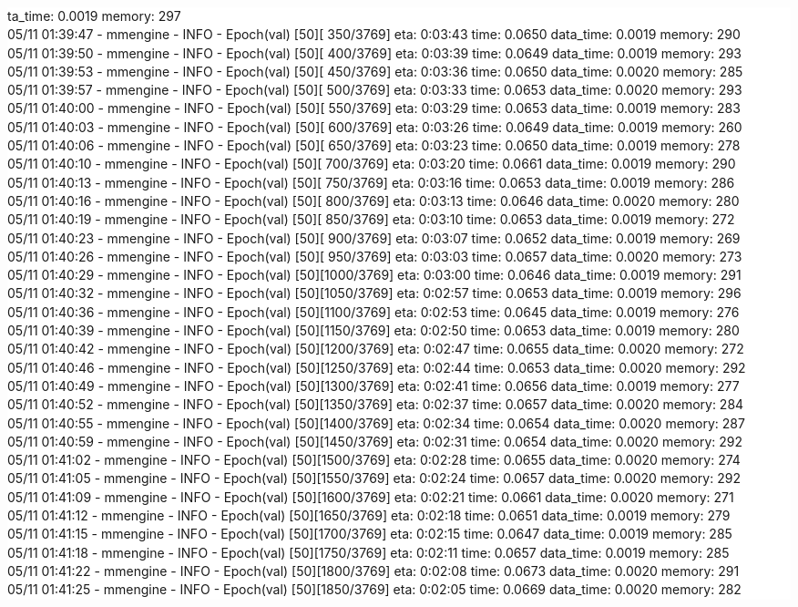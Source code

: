 ta_time: 0.0019  memory: 297  
05/11 01:39:47 - mmengine - INFO - Epoch(val) [50][ 350/3769]    eta: 0:03:43  time: 0.0650  data_time: 0.0019  memory: 290  
05/11 01:39:50 - mmengine - INFO - Epoch(val) [50][ 400/3769]    eta: 0:03:39  time: 0.0649  data_time: 0.0019  memory: 293  
05/11 01:39:53 - mmengine - INFO - Epoch(val) [50][ 450/3769]    eta: 0:03:36  time: 0.0650  data_time: 0.0020  memory: 285  
05/11 01:39:57 - mmengine - INFO - Epoch(val) [50][ 500/3769]    eta: 0:03:33  time: 0.0653  data_time: 0.0020  memory: 293  
05/11 01:40:00 - mmengine - INFO - Epoch(val) [50][ 550/3769]    eta: 0:03:29  time: 0.0653  data_time: 0.0019  memory: 283  
05/11 01:40:03 - mmengine - INFO - Epoch(val) [50][ 600/3769]    eta: 0:03:26  time: 0.0649  data_time: 0.0019  memory: 260  
05/11 01:40:06 - mmengine - INFO - Epoch(val) [50][ 650/3769]    eta: 0:03:23  time: 0.0650  data_time: 0.0019  memory: 278  
05/11 01:40:10 - mmengine - INFO - Epoch(val) [50][ 700/3769]    eta: 0:03:20  time: 0.0661  data_time: 0.0019  memory: 290  
05/11 01:40:13 - mmengine - INFO - Epoch(val) [50][ 750/3769]    eta: 0:03:16  time: 0.0653  data_time: 0.0019  memory: 286  
05/11 01:40:16 - mmengine - INFO - Epoch(val) [50][ 800/3769]    eta: 0:03:13  time: 0.0646  data_time: 0.0020  memory: 280  
05/11 01:40:19 - mmengine - INFO - Epoch(val) [50][ 850/3769]    eta: 0:03:10  time: 0.0653  data_time: 0.0019  memory: 272  
05/11 01:40:23 - mmengine - INFO - Epoch(val) [50][ 900/3769]    eta: 0:03:07  time: 0.0652  data_time: 0.0019  memory: 269  
05/11 01:40:26 - mmengine - INFO - Epoch(val) [50][ 950/3769]    eta: 0:03:03  time: 0.0657  data_time: 0.0020  memory: 273  
05/11 01:40:29 - mmengine - INFO - Epoch(val) [50][1000/3769]    eta: 0:03:00  time: 0.0646  data_time: 0.0019  memory: 291  
05/11 01:40:32 - mmengine - INFO - Epoch(val) [50][1050/3769]    eta: 0:02:57  time: 0.0653  data_time: 0.0019  memory: 296  
05/11 01:40:36 - mmengine - INFO - Epoch(val) [50][1100/3769]    eta: 0:02:53  time: 0.0645  data_time: 0.0019  memory: 276  
05/11 01:40:39 - mmengine - INFO - Epoch(val) [50][1150/3769]    eta: 0:02:50  time: 0.0653  data_time: 0.0019  memory: 280  
05/11 01:40:42 - mmengine - INFO - Epoch(val) [50][1200/3769]    eta: 0:02:47  time: 0.0655  data_time: 0.0020  memory: 272  
05/11 01:40:46 - mmengine - INFO - Epoch(val) [50][1250/3769]    eta: 0:02:44  time: 0.0653  data_time: 0.0020  memory: 292  
05/11 01:40:49 - mmengine - INFO - Epoch(val) [50][1300/3769]    eta: 0:02:41  time: 0.0656  data_time: 0.0019  memory: 277  
05/11 01:40:52 - mmengine - INFO - Epoch(val) [50][1350/3769]    eta: 0:02:37  time: 0.0657  data_time: 0.0020  memory: 284  
05/11 01:40:55 - mmengine - INFO - Epoch(val) [50][1400/3769]    eta: 0:02:34  time: 0.0654  data_time: 0.0020  memory: 287  
05/11 01:40:59 - mmengine - INFO - Epoch(val) [50][1450/3769]    eta: 0:02:31  time: 0.0654  data_time: 0.0020  memory: 292  
05/11 01:41:02 - mmengine - INFO - Epoch(val) [50][1500/3769]    eta: 0:02:28  time: 0.0655  data_time: 0.0020  memory: 274  
05/11 01:41:05 - mmengine - INFO - Epoch(val) [50][1550/3769]    eta: 0:02:24  time: 0.0657  data_time: 0.0020  memory: 292  
05/11 01:41:09 - mmengine - INFO - Epoch(val) [50][1600/3769]    eta: 0:02:21  time: 0.0661  data_time: 0.0020  memory: 271  
05/11 01:41:12 - mmengine - INFO - Epoch(val) [50][1650/3769]    eta: 0:02:18  time: 0.0651  data_time: 0.0019  memory: 279  
05/11 01:41:15 - mmengine - INFO - Epoch(val) [50][1700/3769]    eta: 0:02:15  time: 0.0647  data_time: 0.0019  memory: 285  
05/11 01:41:18 - mmengine - INFO - Epoch(val) [50][1750/3769]    eta: 0:02:11  time: 0.0657  data_time: 0.0019  memory: 285  
05/11 01:41:22 - mmengine - INFO - Epoch(val) [50][1800/3769]    eta: 0:02:08  time: 0.0673  data_time: 0.0020  memory: 291  
05/11 01:41:25 - mmengine - INFO - Epoch(val) [50][1850/3769]    eta: 0:02:05  time: 0.0669  data_time: 0.0020  memory: 282  